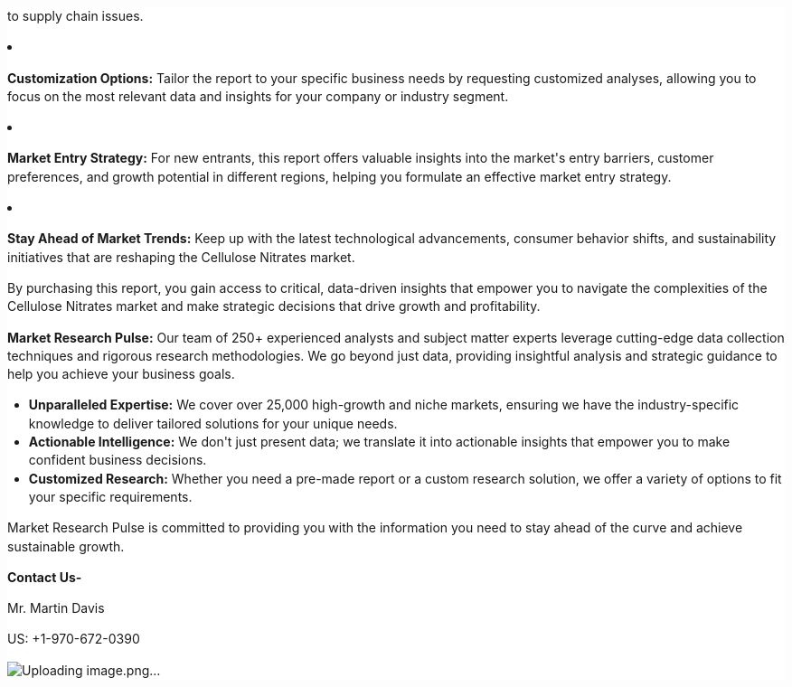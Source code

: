 to supply chain issues.</p></li><li><p><strong>Customization Options:</strong> Tailor the report to your specific business needs by requesting customized analyses, allowing you to focus on the most relevant data and insights for your company or industry segment.</p></li><li><p><strong>Market Entry Strategy:</strong> For new entrants, this report offers valuable insights into the market's entry barriers, customer preferences, and growth potential in different regions, helping you formulate an effective market entry strategy.</p></li><li><p><strong>Stay Ahead of Market Trends:</strong> Keep up with the latest technological advancements, consumer behavior shifts, and sustainability initiatives that are reshaping the Cellulose Nitrates market.</p></li></ol><p>By purchasing this report, you gain access to critical, data-driven insights that empower you to navigate the complexities of the Cellulose Nitrates market and make strategic decisions that drive growth and profitability.</p><p><strong>Market Research Pulse:</strong>&nbsp;Our team of 250+ experienced analysts and subject matter experts leverage cutting-edge data collection techniques and rigorous research methodologies. We go beyond just data, providing insightful analysis and strategic guidance to help you achieve your business goals.</p><ul><li><strong>Unparalleled Expertise:</strong>&nbsp;We cover over 25,000 high-growth and niche markets, ensuring we have the industry-specific knowledge to deliver tailored solutions for your unique needs.</li><li><strong>Actionable Intelligence:</strong>&nbsp;We don't just present data; we translate it into actionable insights that empower you to make confident business decisions.</li><li><strong>Customized Research:</strong>&nbsp;Whether you need a pre-made report or a custom research solution, we offer a variety of options to fit your specific requirements.</li></ul><p>Market Research Pulse is committed to providing you with the information you need to stay ahead of the curve and achieve sustainable growth.</p><p><strong>Contact Us-</strong></p><p>Mr. Martin Davis</p><p>US: +1-970-672-0390</p>
![Uploading image.png…]()
